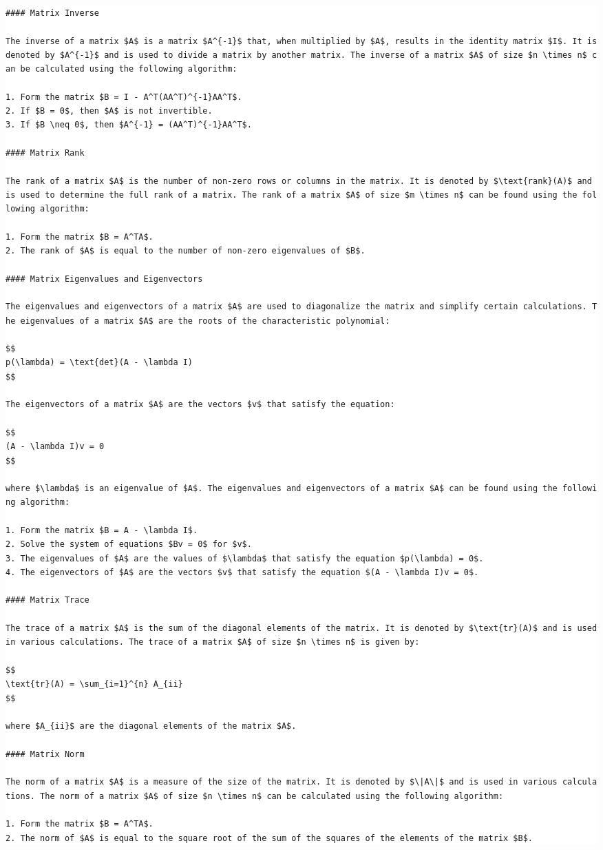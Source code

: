 ```
#### Matrix Inverse

The inverse of a matrix $A$ is a matrix $A^{-1}$ that, when multiplied by $A$, results in the identity matrix $I$. It is denoted by $A^{-1}$ and is used to divide a matrix by another matrix. The inverse of a matrix $A$ of size $n \times n$ can be calculated using the following algorithm:

1. Form the matrix $B = I - A^T(AA^T)^{-1}AA^T$.
2. If $B = 0$, then $A$ is not invertible.
3. If $B \neq 0$, then $A^{-1} = (AA^T)^{-1}AA^T$.

#### Matrix Rank

The rank of a matrix $A$ is the number of non-zero rows or columns in the matrix. It is denoted by $\text{rank}(A)$ and is used to determine the full rank of a matrix. The rank of a matrix $A$ of size $m \times n$ can be found using the following algorithm:

1. Form the matrix $B = A^TA$.
2. The rank of $A$ is equal to the number of non-zero eigenvalues of $B$.

#### Matrix Eigenvalues and Eigenvectors

The eigenvalues and eigenvectors of a matrix $A$ are used to diagonalize the matrix and simplify certain calculations. The eigenvalues of a matrix $A$ are the roots of the characteristic polynomial:

$$
p(\lambda) = \text{det}(A - \lambda I)
$$

The eigenvectors of a matrix $A$ are the vectors $v$ that satisfy the equation:

$$
(A - \lambda I)v = 0
$$

where $\lambda$ is an eigenvalue of $A$. The eigenvalues and eigenvectors of a matrix $A$ can be found using the following algorithm:

1. Form the matrix $B = A - \lambda I$.
2. Solve the system of equations $Bv = 0$ for $v$.
3. The eigenvalues of $A$ are the values of $\lambda$ that satisfy the equation $p(\lambda) = 0$.
4. The eigenvectors of $A$ are the vectors $v$ that satisfy the equation $(A - \lambda I)v = 0$.

#### Matrix Trace

The trace of a matrix $A$ is the sum of the diagonal elements of the matrix. It is denoted by $\text{tr}(A)$ and is used in various calculations. The trace of a matrix $A$ of size $n \times n$ is given by:

$$
\text{tr}(A) = \sum_{i=1}^{n} A_{ii}
$$

where $A_{ii}$ are the diagonal elements of the matrix $A$.

#### Matrix Norm

The norm of a matrix $A$ is a measure of the size of the matrix. It is denoted by $\|A\|$ and is used in various calculations. The norm of a matrix $A$ of size $n \times n$ can be calculated using the following algorithm:

1. Form the matrix $B = A^TA$.
2. The norm of $A$ is equal to the square root of the sum of the squares of the elements of the matrix $B$.
```